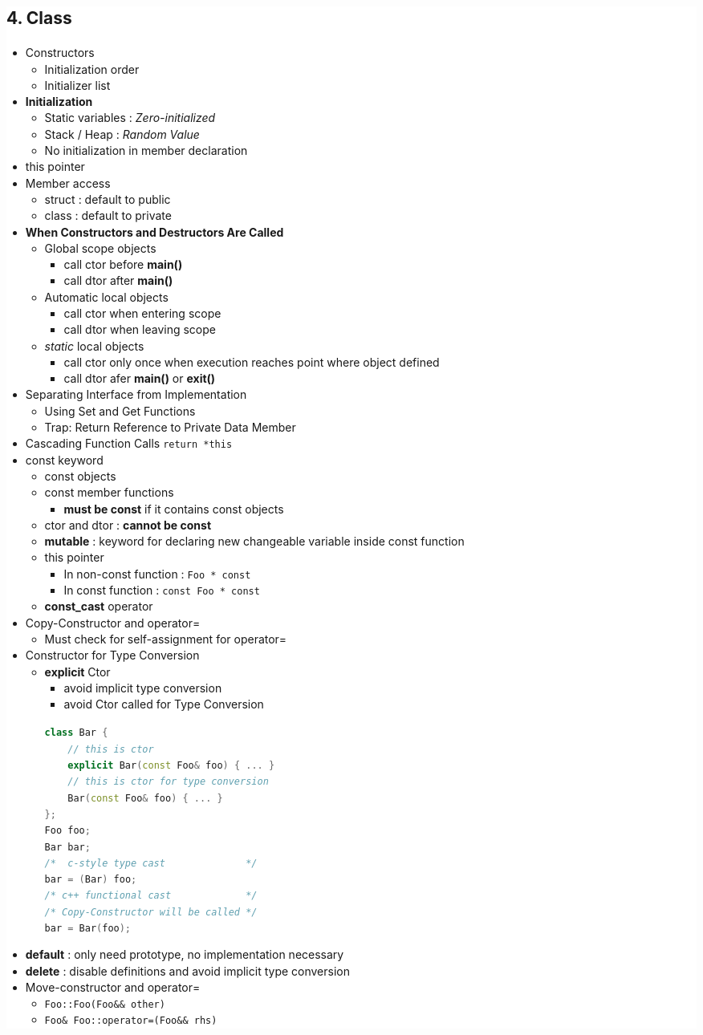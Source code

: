 ## 4. Class

* Constructors
  * Initialization order
  * Initializer list
* **Initialization**
  * Static variables : *Zero-initialized*
  * Stack / Heap : *Random Value*
  * No initialization in member declaration
* this pointer
* Member access
  * struct : default to public
  * class : default to private
* **When Constructors and Destructors Are Called**
  * Global scope objects
    * call ctor before **main()**
    * call dtor after **main()**
  * Automatic local objects
    * call ctor when entering scope
    * call dtor when leaving scope
  * *static* local objects
    * call ctor only once when execution reaches point where object defined
    * call dtor afer **main()** or **exit()**
* Separating Interface from Implementation
  * Using Set and Get Functions
  * Trap: Return Reference to Private Data Member
* Cascading Function Calls `return *this`
* const keyword
  * const objects
  * const member functions
    * **must be const** if it contains const objects
  * ctor and dtor : **cannot be const**
  * **mutable** : keyword for declaring new changeable variable inside const function
  * this pointer
    * In non-const function : `Foo * const`
    * In const function : `const Foo * const`
  * **const_cast** operator
* Copy-Constructor and operator=
  * Must check for self-assignment for operator=
* Constructor for Type Conversion
  * **explicit** Ctor
    * avoid implicit type conversion
    * avoid Ctor called for Type Conversion
    ```c++
    class Bar {
        // this is ctor
        explicit Bar(const Foo& foo) { ... }
        // this is ctor for type conversion
        Bar(const Foo& foo) { ... }
    };
    Foo foo;
    Bar bar;
    /*  c-style type cast              */
    bar = (Bar) foo;
    /* c++ functional cast             */
    /* Copy-Constructor will be called */
    bar = Bar(foo);
    ```
* **default** : only need prototype, no implementation necessary
* **delete** : disable definitions and avoid implicit type conversion
* Move-constructor and operator=
  * `Foo::Foo(Foo&& other)`
  * `Foo& Foo::operator=(Foo&& rhs)`